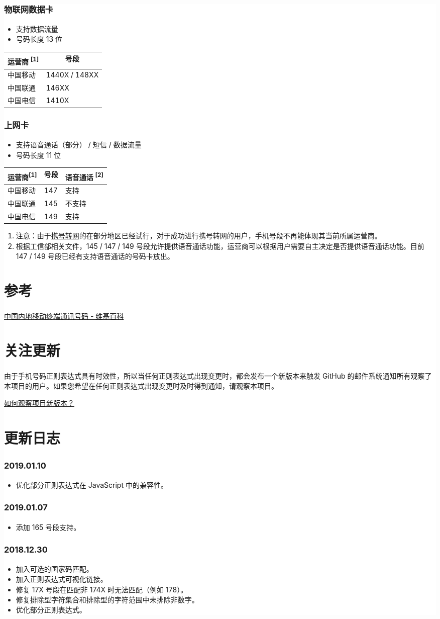 ### 物联网数据卡

- 支持数据流量
- 号码长度 13 位

| 运营商 <sup>[1]<sup/> | 号段 |
| --- | --- |
| 中国移动 | 1440X / 148XX |
| 中国联通 | 146XX |
| 中国电信 | 1410X |

### 上网卡

- 支持语音通话（部分） / 短信 / 数据流量
- 号码长度 11 位

| 运营商<sup>[1]<sup/> | 号段 | 语音通话 <sup>[2]<sup/> |
| --- | --- | --- |
| 中国移动 | 147 | 支持 |
| 中国联通 | 145 | 不支持 |
| 中国电信 | 149 | 支持 |

1. 注意：由于[携号转网]的在部分地区已经试行，对于成功进行携号转网的用户，手机号段不再能体现其当前所属运营商。
2. 根据工信部相关文件，145 / 147 / 149 号段允许提供语音通话功能，运营商可以根据用户需要自主决定是否提供语音通话功能。目前 147 / 149 号段已经有支持语音通话的号码卡放出。

# 参考

[中国内地移动终端通讯号码 - 维基百科]

# 关注更新

由于手机号码正则表达式具有时效性，所以当任何正则表达式出现变更时，都会发布一个新版本来触发 GitHub 的邮件系统通知所有观察了本项目的用户。如果您希望在任何正则表达式出现变更时及时得到通知，请观察本项目。

[如何观察项目新版本？]

# 更新日志

### 2019.01.10
- 优化部分正则表达式在 JavaScript 中的兼容性。

### 2019.01.07
- 添加 165 号段支持。

### 2018.12.30
- 加入可选的国家码匹配。
- 加入正则表达式可视化链接。
- 修复 17X 号段在匹配非 174X 时无法匹配（例如 178）。
- 修复排除型字符集合和排除型的字符范围中未排除非数字。 
- 优化部分正则表达式。


[PCRE]: https://en.wikipedia.org/wiki/Perl_Compatible_Regular_Expressions
[匹配所有号码（手机卡 + 数据卡 + 上网卡）]: https://www.debuggex.com/r/6Umw2aVUvd0_1eLm
[匹配所有支持短信功能的号码（手机卡 + 上网卡）]: https://www.debuggex.com/r/cqDse9Gs59bM0YkN
[匹配基础运营商]: https://www.debuggex.com/r/uQa_IeV9QnXtOpGI
[匹配基础运营商中国移动]: https://www.debuggex.com/r/dbF9BmNrGrq4vvWi
[匹配基础运营商中国联通]: https://www.debuggex.com/r/n8onnyBbDV-hN7mU
[匹配基础运营商中国电信]: https://www.debuggex.com/r/JBBaP5VO_yD7uDfU
[匹配北京船舶通信导航有限公司（海事卫星通信）]: https://www.debuggex.com/r/Ewdta8YJfreoXguf
[工业和信息化部应急通信保障中心（应急通信）]: https://www.debuggex.com/r/ueZ3m3NQr400LWmF
[匹配虚拟运营商]: https://www.debuggex.com/r/wtY28Kvn-Ksu-Dcv
[匹配虚拟运营商中国移动]: https://www.debuggex.com/r/eXKVlO3E5W9wn5RJ
[匹配虚拟运营商中国联通]: https://www.debuggex.com/r/bKyapelcUxT0KZXb
[匹配虚拟运营商中国电信]: https://www.debuggex.com/r/kIhclgXmlEF57w2r
[匹配所有物联网数据卡]: https://www.debuggex.com/r/95embzRGAR76zPIV
[匹配物联网中国移动]: https://www.debuggex.com/r/lVn_7eMXVOEiXXK_
[匹配物联网中国联通]: https://www.debuggex.com/r/esYULNSOSyXxoACe
[匹配物联网中国电信]: https://www.debuggex.com/r/9g8nJMl_hWpaGLTi
[匹配所有上网卡]: https://www.debuggex.com/r/IHFTe5Z099QxCyvb
[匹配上网卡中国移动]: https://www.debuggex.com/r/zu-yH27vlHT3oSJ7
[匹配上网卡中国联通]: https://www.debuggex.com/r/4YLUXlvZD6VcvPtQ
[匹配上网卡中国电信]: https://www.debuggex.com/r/uzvr1c395PsqG-K6
[携号转网]: https://zh.wikipedia.org/zh-cn/%E9%9B%BB%E8%A9%B1%E8%99%9F%E7%A2%BC%E5%8F%AF%E6%94%9C%E6%9C%8D%E5%8B%99
[中国内地移动终端通讯号码 - 维基百科]: https://zh.wikipedia.org/wiki/%E4%B8%AD%E5%9B%BD%E5%86%85%E5%9C%B0%E7%A7%BB%E5%8A%A8%E7%BB%88%E7%AB%AF%E9%80%9A%E8%AE%AF%E5%8F%B7%E7%A0%81
[如何观察项目新版本？]: https://help.github.com/articles/watching-and-unwatching-releases-for-a-repository/#watching-releases-for-a-repository